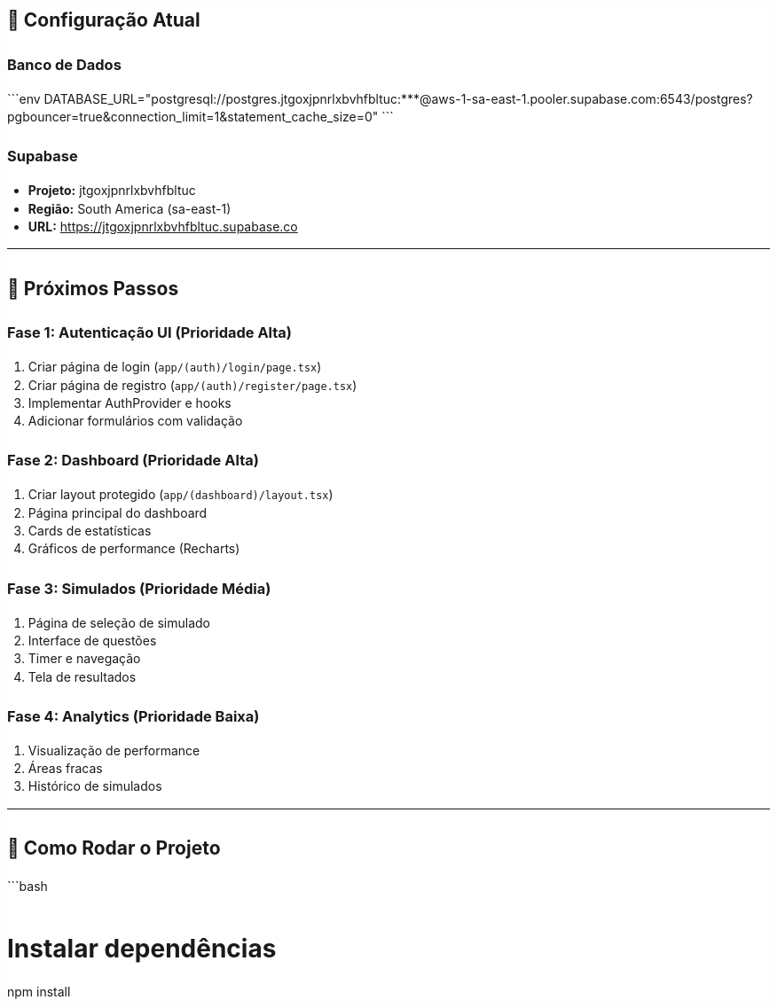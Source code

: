 
## 🔧 **Configuração Atual**

### Banco de Dados
\`\`\`env
DATABASE_URL="postgresql://postgres.jtgoxjpnrlxbvhfbltuc:***@aws-1-sa-east-1.pooler.supabase.com:6543/postgres?pgbouncer=true&connection_limit=1&statement_cache_size=0"
\`\`\`

### Supabase
- **Projeto:** jtgoxjpnrlxbvhfbltuc
- **Região:** South America (sa-east-1)
- **URL:** https://jtgoxjpnrlxbvhfbltuc.supabase.co

---

## 🎯 **Próximos Passos**

### Fase 1: Autenticação UI (Prioridade Alta)
1. Criar página de login (`app/(auth)/login/page.tsx`)
2. Criar página de registro (`app/(auth)/register/page.tsx`)
3. Implementar AuthProvider e hooks
4. Adicionar formulários com validação

### Fase 2: Dashboard (Prioridade Alta)
1. Criar layout protegido (`app/(dashboard)/layout.tsx`)
2. Página principal do dashboard
3. Cards de estatísticas
4. Gráficos de performance (Recharts)

### Fase 3: Simulados (Prioridade Média)
1. Página de seleção de simulado
2. Interface de questões
3. Timer e navegação
4. Tela de resultados

### Fase 4: Analytics (Prioridade Baixa)
1. Visualização de performance
2. Áreas fracas
3. Histórico de simulados

---

## 🚀 **Como Rodar o Projeto**

\`\`\`bash
# Instalar dependências
npm install

